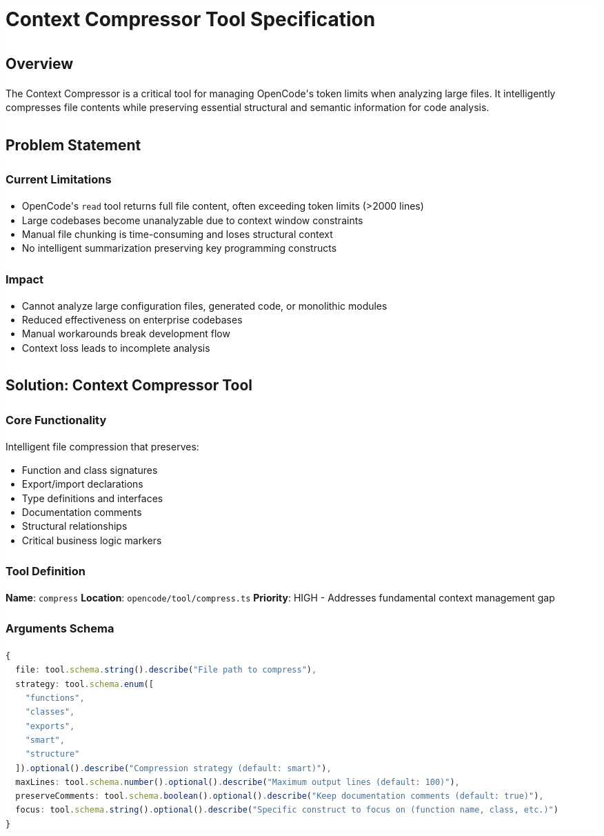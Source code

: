# Context Compressor Tool Specification

## Overview

The Context Compressor is a critical tool for managing OpenCode's token limits when analyzing large files. It intelligently compresses file contents while preserving essential structural and semantic information for code analysis.

## Problem Statement

### Current Limitations

- OpenCode's `read` tool returns full file content, often exceeding token limits (>2000 lines)
- Large codebases become unanalyzable due to context window constraints
- Manual file chunking is time-consuming and loses structural context
- No intelligent summarization preserving key programming constructs

### Impact

- Cannot analyze large configuration files, generated code, or monolithic modules
- Reduced effectiveness on enterprise codebases
- Manual workarounds break development flow
- Context loss leads to incomplete analysis

## Solution: Context Compressor Tool

### Core Functionality

Intelligent file compression that preserves:

- Function and class signatures
- Export/import declarations
- Type definitions and interfaces
- Documentation comments
- Structural relationships
- Critical business logic markers

### Tool Definition

**Name**: `compress`
**Location**: `opencode/tool/compress.ts`
**Priority**: HIGH - Addresses fundamental context management gap

### Arguments Schema

```typescript
{
  file: tool.schema.string().describe("File path to compress"),
  strategy: tool.schema.enum([
    "functions",
    "classes",
    "exports",
    "smart",
    "structure"
  ]).optional().describe("Compression strategy (default: smart)"),
  maxLines: tool.schema.number().optional().describe("Maximum output lines (default: 100)"),
  preserveComments: tool.schema.boolean().optional().describe("Keep documentation comments (default: true)"),
  focus: tool.schema.string().optional().describe("Specific construct to focus on (function name, class, etc.)")
}
```
